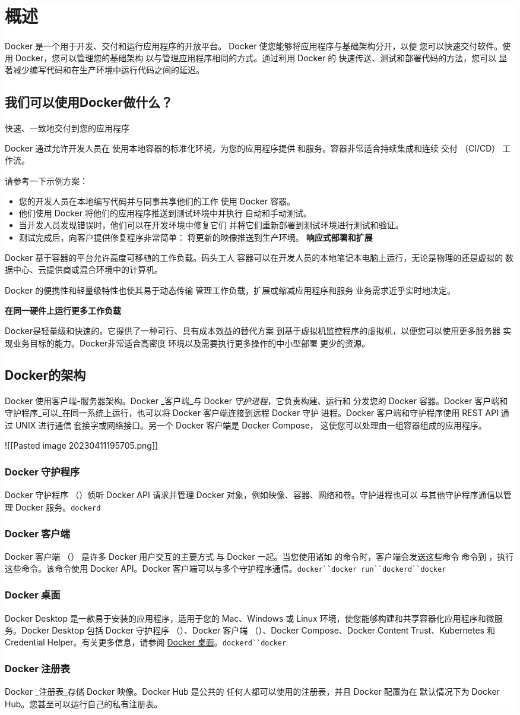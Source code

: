 # 概述

Docker 是一个用于开发、交付和运行应用程序的开放平台。 Docker 使您能够将应用程序与基础架构分开，以便 您可以快速交付软件。使用 Docker，您可以管理您的基础架构 以与管理应用程序相同的方式。通过利用 Docker 的 快速传送、测试和部署代码的方法，您可以 显著减少编写代码和在生产环境中运行代码之间的延迟。

## 我们可以使用Docker做什么？

快速、一致地交付到您的应用程序

Docker 通过允许开发人员在 使用本地容器的标准化环境，为您的应用程序提供 和服务。容器非常适合持续集成和连续 交付 （CI/CD） 工作流。

请参考一下示例方案：
-   您的开发人员在本地编写代码并与同事共享他们的工作 使用 Docker 容器。
-   他们使用 Docker 将他们的应用程序推送到测试环境中并执行 自动和手动测试。
-   当开发人员发现错误时，他们可以在开发环境中修复它们 并将它们重新部署到测试环境进行测试和验证。
-   测试完成后，向客户提供修复程序非常简单： 将更新的映像推送到生产环境。
**响应式部署和扩展**

Docker 基于容器的平台允许高度可移植的工作负载。码头工人 容器可以在开发人员的本地笔记本电脑上运行，无论是物理的还是虚拟的 数据中心、云提供商或混合环境中的计算机。

Docker 的便携性和轻量级特性也使其易于动态传输 管理工作负载，扩展或缩减应用程序和服务 业务需求近乎实时地决定。

**在同一硬件上运行更多工作负载**

Docker是轻量级和快速的。它提供了一种可行、具有成本效益的替代方案 到基于虚拟机监控程序的虚拟机，以便您可以使用更多服务器 实现业务目标的能力。Docker非常适合高密度 环境以及需要执行更多操作的中小型部署 更少的资源。

## Docker的架构

Docker 使用客户端-服务器架构。Docker _客户端_与 Docker _守护进程_，它负责构建、运行和 分发您的 Docker 容器。Docker 客户端和守护程序_可以_在同一系统上运行，也可以将 Docker 客户端连接到远程 Docker 守护 进程。Docker 客户端和守护程序使用 REST API 通过 UNIX 进行通信 套接字或网络接口。另一个 Docker 客户端是 Docker Compose， 这使您可以处理由一组容器组成的应用程序。

![[Pasted image 20230411195705.png]]

### Docker 守护程序

Docker 守护程序 （）侦听 Docker API 请求并管理 Docker 对象，例如映像、容器、网络和卷。守护进程也可以 与其他守护程序通信以管理 Docker 服务。`dockerd`

### Docker 客户端

Docker 客户端 （） 是许多 Docker 用户交互的主要方式 与 Docker 一起。当您使用诸如 的命令时，客户端会发送这些命令 命令到 ，执行这些命令。该命令使用 Docker API。Docker 客户端可以与多个守护程序通信。`docker``docker run``dockerd``docker`

### Docker 桌面

Docker Desktop 是一款易于安装的应用程序，适用于您的 Mac、Windows 或 Linux 环境，使您能够构建和共享容器化应用程序和微服务。Docker Desktop 包括 Docker 守护程序 （）、Docker 客户端 （）、Docker Compose、Docker Content Trust、Kubernetes 和 Credential Helper。有关更多信息，请参阅 [Docker 桌面](https://docs.docker.com/desktop/)。`dockerd``docker`

### Docker 注册表

Docker _注册表_存储 Docker 映像。Docker Hub 是公共的 任何人都可以使用的注册表，并且 Docker 配置为在 默认情况下为 Docker Hub。您甚至可以运行自己的私有注册表。
